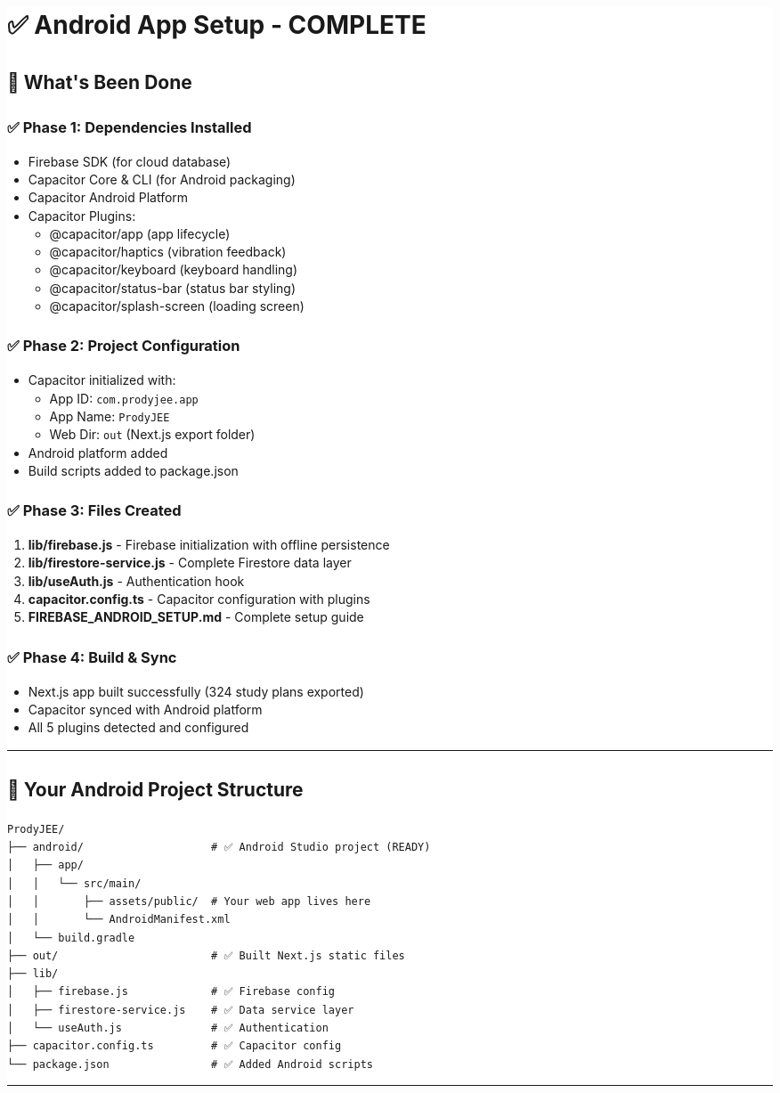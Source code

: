 # ✅ Android App Setup - COMPLETE

## 🎉 What's Been Done

### ✅ Phase 1: Dependencies Installed
- Firebase SDK (for cloud database)
- Capacitor Core & CLI (for Android packaging)
- Capacitor Android Platform
- Capacitor Plugins:
  - @capacitor/app (app lifecycle)
  - @capacitor/haptics (vibration feedback)
  - @capacitor/keyboard (keyboard handling)
  - @capacitor/status-bar (status bar styling)
  - @capacitor/splash-screen (loading screen)

### ✅ Phase 2: Project Configuration
- Capacitor initialized with:
  - App ID: `com.prodyjee.app`
  - App Name: `ProdyJEE`
  - Web Dir: `out` (Next.js export folder)
- Android platform added
- Build scripts added to package.json

### ✅ Phase 3: Files Created
1. **lib/firebase.js** - Firebase initialization with offline persistence
2. **lib/firestore-service.js** - Complete Firestore data layer
3. **lib/useAuth.js** - Authentication hook
4. **capacitor.config.ts** - Capacitor configuration with plugins
5. **FIREBASE_ANDROID_SETUP.md** - Complete setup guide

### ✅ Phase 4: Build & Sync
- Next.js app built successfully (324 study plans exported)
- Capacitor synced with Android platform
- All 5 plugins detected and configured

---

## 📱 Your Android Project Structure

```
ProdyJEE/
├── android/                    # ✅ Android Studio project (READY)
│   ├── app/
│   │   └── src/main/
│   │       ├── assets/public/  # Your web app lives here
│   │       └── AndroidManifest.xml
│   └── build.gradle
├── out/                        # ✅ Built Next.js static files
├── lib/
│   ├── firebase.js             # ✅ Firebase config
│   ├── firestore-service.js    # ✅ Data service layer
│   └── useAuth.js              # ✅ Authentication
├── capacitor.config.ts         # ✅ Capacitor config
└── package.json                # ✅ Added Android scripts
```

---